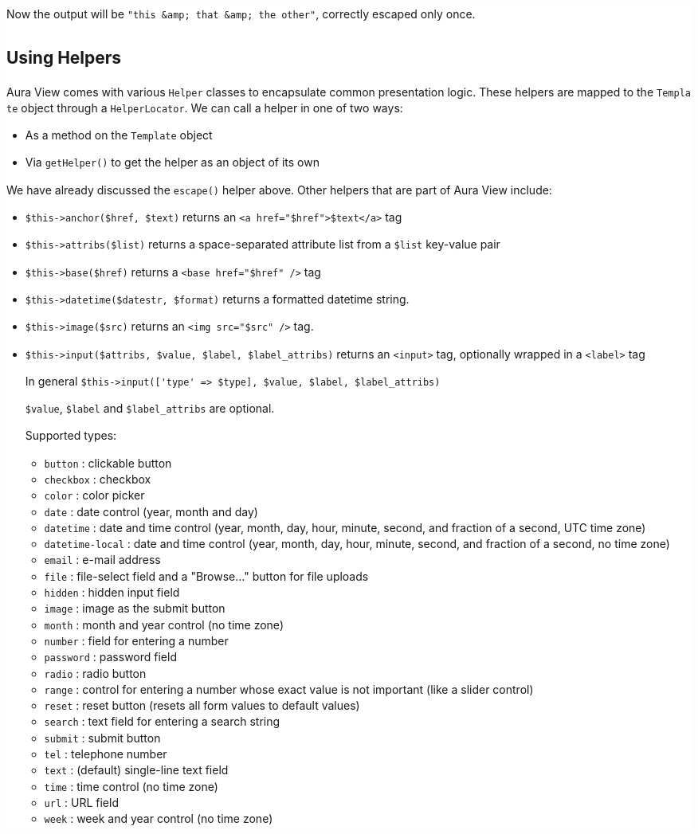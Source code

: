 Now the output will be `"this &amp; that &amp; the other"`, correctly escaped
only once.

Using Helpers
-------------

Aura View comes with various `Helper` classes to encapsulate common
presentation logic. These helpers are mapped to the `Template` object through
a `HelperLocator`. We can call a helper in one of two ways:

- As a method on the `Template` object

- Via `getHelper()` to get the helper as an object of its own

We have already discussed the `escape()` helper above. Other helpers that are
part of Aura View include:

- `$this->anchor($href, $text)` returns an `<a href="$href">$text</a>` tag

- `$this->attribs($list)` returns a space-separated attribute list from a
  `$list` key-value pair

- `$this->base($href)` returns a `<base href="$href" />` tag

- `$this->datetime($datestr, $format)` returns a formatted datetime string.

- `$this->image($src)` returns an `<img src="$src" />` tag.

- `$this->input($attribs, $value, $label, $label_attribs)` 
returns an `<input>` tag, optionally wrapped in a `<label>` tag
    
    In general `$this->input(['type' => $type], $value, $label, $label_attribs)` 
    
    `$value`, `$label` and `$label_attribs` are optional.
    
    Supported types:
    
    - `button` : clickable button
    - `checkbox` : checkbox
    - `color` : color picker
    - `date` : date control (year, month and day)
    - `datetime` : date and time control (year, month, day, hour, 
    minute, second, and fraction of a second, UTC time zone)
    - `datetime-local` : date and time control (year, month, day, 
    hour, minute, second, and fraction of a second, no time zone)
    - `email` : e-mail address
    - `file` : file-select field and a "Browse..." button for file uploads
    - `hidden` : hidden input field
    - `image` : image as the submit button
    - `month` : month and year control (no time zone)
    - `number` : field for entering a number
    - `password` : password field
    - `radio` : radio button
    - `range` : control for entering a number whose exact value is not 
    important (like a slider control)
    - `reset` : reset button (resets all form values to default values)
    - `search` : text field for entering a search string
    - `submit` : submit button
    - `tel` : telephone number
    - `text` : (default) single-line text field
    - `time` : time control (no time zone)
    - `url` : URL field
    - `week` : week and year control (no time zone)
    

[PSR-0]: https://github.com/php-fig/fig-standards/blob/master/accepted/PSR-0.md
[PSR-1]: https://github.com/php-fig/fig-standards/blob/master/accepted/PSR-1-basic-coding-standard.md
[PSR-2]: https://github.com/php-fig/fig-standards/blob/master/accepted/PSR-2-coding-style-guide.md